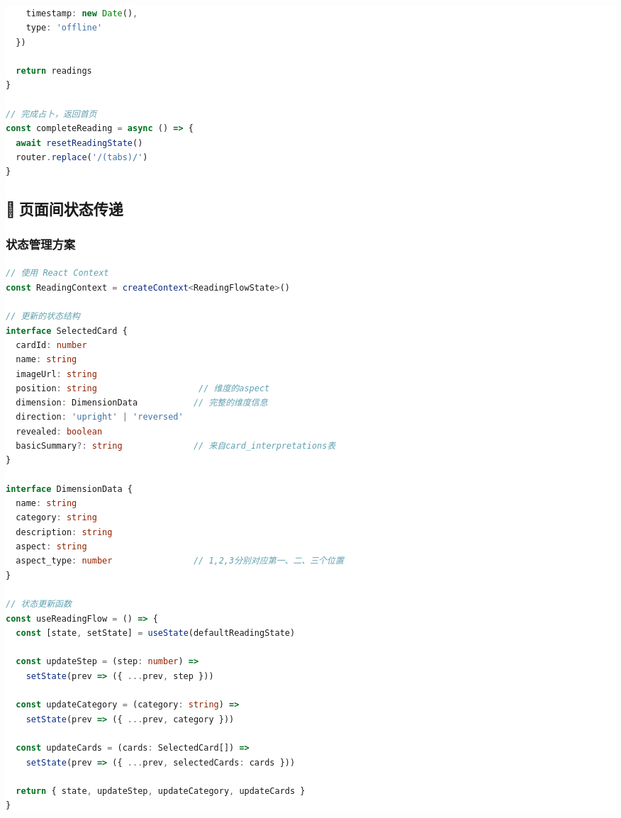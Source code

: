 ```typescript
    timestamp: new Date(),
    type: 'offline'
  })

  return readings
}

// 完成占卜，返回首页
const completeReading = async () => {
  await resetReadingState()
  router.replace('/(tabs)/')
}
```

## 🔄 页面间状态传递

### 状态管理方案
```typescript
// 使用 React Context
const ReadingContext = createContext<ReadingFlowState>()

// 更新的状态结构
interface SelectedCard {
  cardId: number
  name: string
  imageUrl: string
  position: string                    // 维度的aspect
  dimension: DimensionData           // 完整的维度信息
  direction: 'upright' | 'reversed'
  revealed: boolean
  basicSummary?: string              // 来自card_interpretations表
}

interface DimensionData {
  name: string
  category: string
  description: string
  aspect: string
  aspect_type: number                // 1,2,3分别对应第一、二、三个位置
}

// 状态更新函数
const useReadingFlow = () => {
  const [state, setState] = useState(defaultReadingState)

  const updateStep = (step: number) =>
    setState(prev => ({ ...prev, step }))

  const updateCategory = (category: string) =>
    setState(prev => ({ ...prev, category }))

  const updateCards = (cards: SelectedCard[]) =>
    setState(prev => ({ ...prev, selectedCards: cards }))

  return { state, updateStep, updateCategory, updateCards }
}
```
